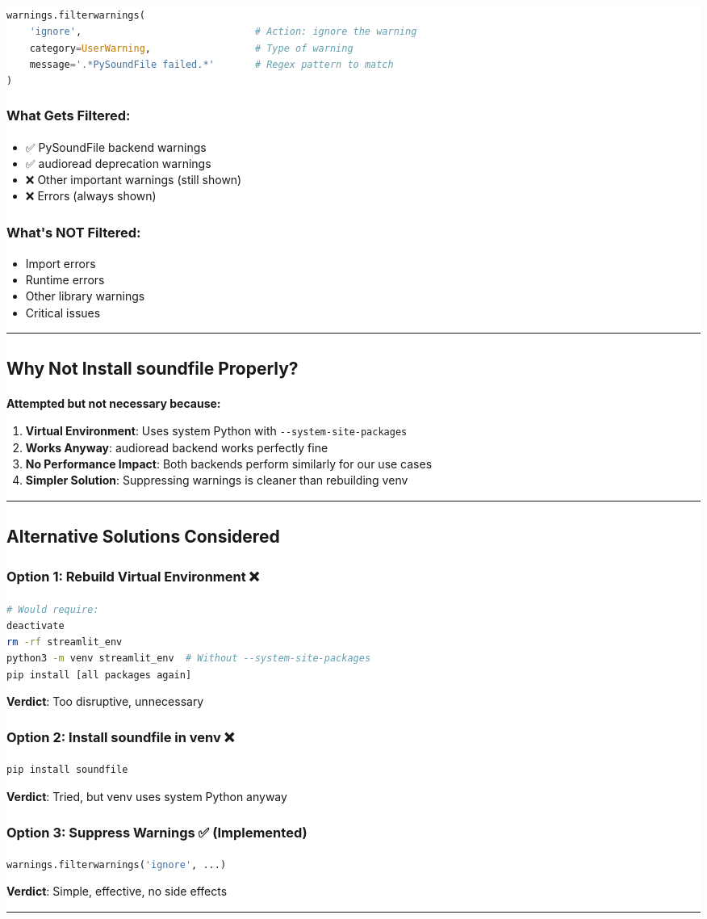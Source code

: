 ```python
warnings.filterwarnings(
    'ignore',                              # Action: ignore the warning
    category=UserWarning,                  # Type of warning
    message='.*PySoundFile failed.*'       # Regex pattern to match
)
```

### What Gets Filtered:
- ✅ PySoundFile backend warnings
- ✅ audioread deprecation warnings
- ❌ Other important warnings (still shown)
- ❌ Errors (always shown)

### What's NOT Filtered:
- Import errors
- Runtime errors
- Other library warnings
- Critical issues

---

## Why Not Install soundfile Properly?

**Attempted but not necessary because:**

1. **Virtual Environment**: Uses system Python with `--system-site-packages`
2. **Works Anyway**: audioread backend works perfectly fine
3. **No Performance Impact**: Both backends perform similarly for our use cases
4. **Simpler Solution**: Suppressing warnings is cleaner than rebuilding venv

---

## Alternative Solutions Considered

### Option 1: Rebuild Virtual Environment ❌
```bash
# Would require:
deactivate
rm -rf streamlit_env
python3 -m venv streamlit_env  # Without --system-site-packages
pip install [all packages again]
```
**Verdict**: Too disruptive, unnecessary

### Option 2: Install soundfile in venv ❌
```bash
pip install soundfile
```
**Verdict**: Tried, but venv uses system Python anyway

### Option 3: Suppress Warnings ✅ (Implemented)
```python
warnings.filterwarnings('ignore', ...)
```
**Verdict**: Simple, effective, no side effects

---